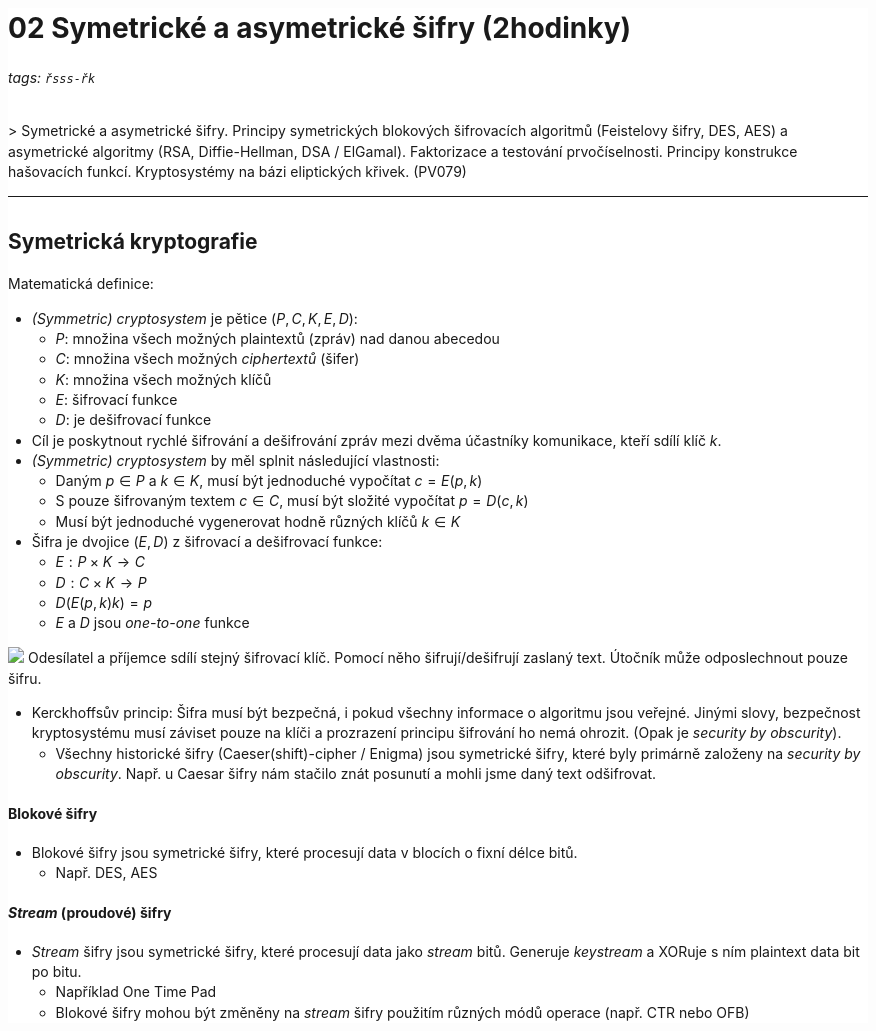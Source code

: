 
# 02 Symetrické a asymetrické šifry (2hodinky)

###### tags: `řsss-řk`

&gt; Symetrické a asymetrické šifry. Principy symetrických blokových šifrovacích algoritmů (Feistelovy šifry, DES, AES) a asymetrické algoritmy (RSA, Diffie-Hellman, DSA / ElGamal). Faktorizace a testování prvočíselnosti. Principy konstrukce hašovacích funkcí. Kryptosystémy na bázi eliptických křivek. (PV079)

---

## Symetrická kryptografie
Matematická definice:
- _(Symmetric) cryptosystem_ je pětice ($P, C, K, E, D$):
    - $P$: množina všech možných plaintextů (zpráv) nad danou abecedou
    - $C$: množina všech možných _ciphertextů_ (šifer)
    - $K$: množina všech možných klíčů
    - $E$: šifrovací funkce
    - $D$: je dešifrovací funkce
- Cíl je poskytnout rychlé šifrování a dešifrování zpráv mezi dvěma účastníky komunikace, kteří sdílí klíč $k$.
- _(Symmetric) cryptosystem_ by měl splnit následující vlastnosti:
    - Daným $p\in P$ a $k\in K$, musí být jednoduché vypočítat $c=E(p,k)$
    - S pouze šifrovaným textem $c\in C$, musí být složité vypočítat $p=D(c,k)$
    - Musí být jednoduché vygenerovat hodně různých klíčů $k\in K$
- Šifra je dvojice ($E,D$) z šifrovací a dešifrovací funkce:
    - $E: P\times K \rightarrow C$
    - $D: C\times K \rightarrow P$
    - $D(E(p,k)k)=p$
    - $E$ a $D$ jsou _one-to-one_ funkce

![](https://i.imgur.com/ceIheox.png)
Odesílatel a příjemce sdílí stejný šifrovací klíč. Pomocí něho šifrují/dešifrují zaslaný text. Útočník může odposlechnout pouze šifru.

- Kerckhoffsův princip: Šifra musí být bezpečná, i pokud všechny informace o algoritmu jsou veřejné. Jinými slovy, bezpečnost kryptosystému musí záviset pouze na klíči a prozrazení principu šifrování ho nemá ohrozit. (Opak je _security by obscurity_).
    - Všechny historické šifry (Caeser(shift)-cipher / Enigma) jsou symetrické šifry, které byly primárně založeny na _security by obscurity_. Např. u Caesar šifry nám stačilo znát posunutí a mohli jsme daný text odšifrovat.

#### Blokové šifry
- Blokové šifry jsou symetrické šifry, které procesují data v blocích o fixní délce bitů.
    - Např. DES, AES

#### _Stream_ (proudové) šifry
- _Stream_ šifry jsou symetrické šifry, které procesují data jako _stream_ bitů. Generuje _keystream_ a XORuje s ním plaintext data bit po bitu.
    - Například One Time Pad
    - Blokové šifry mohou být změněny na _stream_ šifry použitím různých módů operace (např. CTR nebo OFB)
